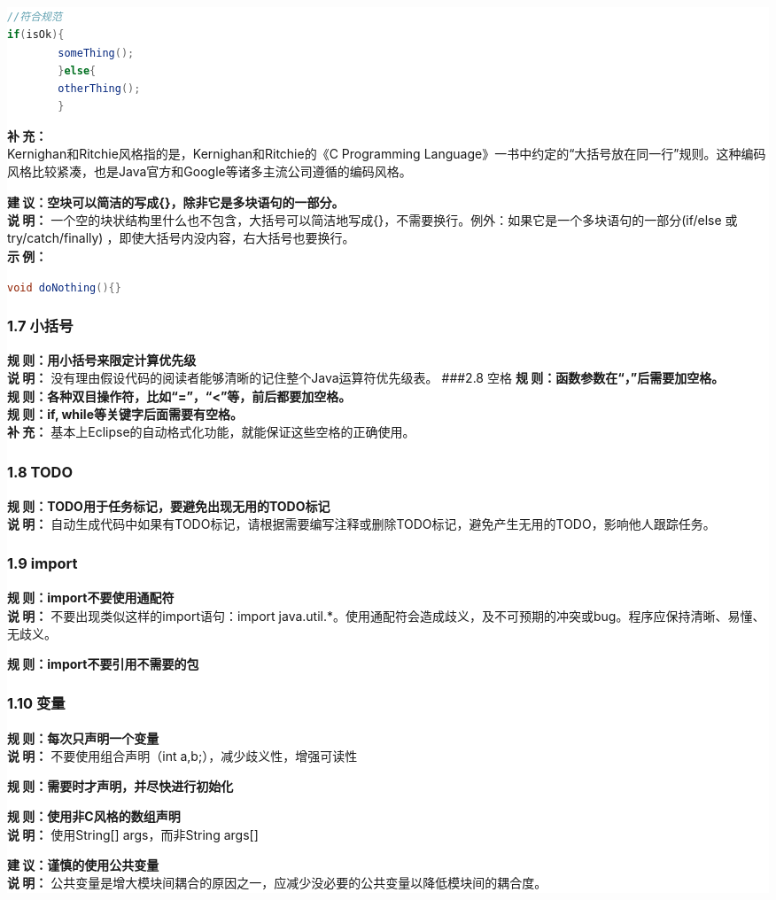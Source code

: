 ```java
//符合规范
if(isOk){
        someThing();
        }else{
        otherThing();
        }
```  

**补 充：**  
Kernighan和Ritchie风格指的是，Kernighan和Ritchie的《C Programming
Language》一书中约定的“大括号放在同一行”规则。这种编码风格比较紧凑，也是Java官方和Google等诸多主流公司遵循的编码风格。

**建 议：空块可以简洁的写成{}，除非它是多块语句的一部分。**  
**说 明：** 一个空的块状结构里什么也不包含，大括号可以简洁地写成{}，不需要换行。例外：如果它是一个多块语句的一部分(if/else 或
try/catch/finally) ，即使大括号内没内容，右大括号也要换行。  
**示 例：**

```java
void doNothing(){}
``` 

### 1.7 小括号

**规 则：用小括号来限定计算优先级**  
**说 明：** 没有理由假设代码的阅读者能够清晰的记住整个Java运算符优先级表。
###2.8 空格
**规 则：函数参数在“，”后需要加空格。**  
**规 则：各种双目操作符，比如“=”，“<”等，前后都要加空格。**  
**规 则：if, while等关键字后面需要有空格。**  
**补 充：** 基本上Eclipse的自动格式化功能，就能保证这些空格的正确使用。

### 1.8 TODO

**规 则：TODO用于任务标记，要避免出现无用的TODO标记**  
**说 明：** 自动生成代码中如果有TODO标记，请根据需要编写注释或删除TODO标记，避免产生无用的TODO，影响他人跟踪任务。

### 1.9 import

**规 则：import不要使用通配符**  
**说 明：** 不要出现类似这样的import语句：import java.util.*。使用通配符会造成歧义，及不可预期的冲突或bug。程序应保持清晰、易懂、无歧义。

**规 则：import不要引用不需要的包**

### 1.10 变量

**规 则：每次只声明一个变量**  
**说 明：** 不要使用组合声明（int a,b;），减少歧义性，增强可读性

**规 则：需要时才声明，并尽快进行初始化**

**规 则：使用非C风格的数组声明**    
**说 明：** 使用String[] args，而非String args[]

**建 议：谨慎的使用公共变量**  
**说 明：** 公共变量是增大模块间耦合的原因之一，应减少没必要的公共变量以降低模块间的耦合度。
